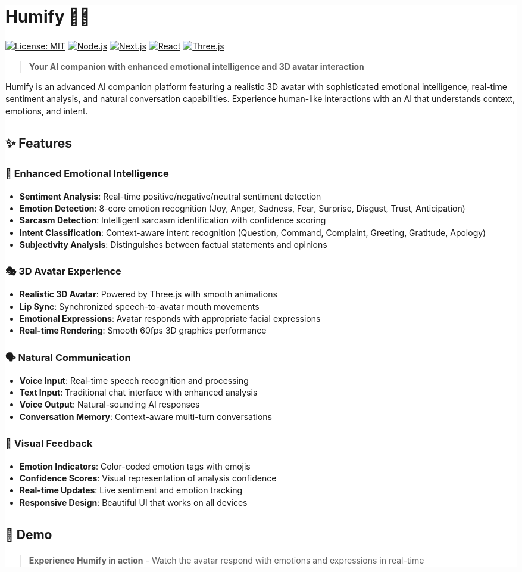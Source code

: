 # Humify 🤖✨

[![License: MIT](https://img.shields.io/badge/License-MIT-yellow.svg)](https://opensource.org/licenses/MIT)
[![Node.js](https://img.shields.io/badge/Node.js-18+-green.svg)](https://nodejs.org/)
[![Next.js](https://img.shields.io/badge/Next.js-14-blue.svg)](https://nextjs.org/)
[![React](https://img.shields.io/badge/React-18-blue.svg)](https://reactjs.org/)
[![Three.js](https://img.shields.io/badge/Three.js-3D-orange.svg)](https://threejs.org/)

> **Your AI companion with enhanced emotional intelligence and 3D avatar interaction**

Humify is an advanced AI companion platform featuring a realistic 3D avatar with sophisticated emotional intelligence, real-time sentiment analysis, and natural conversation capabilities. Experience human-like interactions with an AI that understands context, emotions, and intent.

## ✨ Features

### 🧠 **Enhanced Emotional Intelligence**
- **Sentiment Analysis**: Real-time positive/negative/neutral sentiment detection
- **Emotion Detection**: 8-core emotion recognition (Joy, Anger, Sadness, Fear, Surprise, Disgust, Trust, Anticipation)
- **Sarcasm Detection**: Intelligent sarcasm identification with confidence scoring
- **Intent Classification**: Context-aware intent recognition (Question, Command, Complaint, Greeting, Gratitude, Apology)
- **Subjectivity Analysis**: Distinguishes between factual statements and opinions

### 🎭 **3D Avatar Experience**
- **Realistic 3D Avatar**: Powered by Three.js with smooth animations
- **Lip Sync**: Synchronized speech-to-avatar mouth movements
- **Emotional Expressions**: Avatar responds with appropriate facial expressions
- **Real-time Rendering**: Smooth 60fps 3D graphics performance

### 🗣️ **Natural Communication**
- **Voice Input**: Real-time speech recognition and processing
- **Text Input**: Traditional chat interface with enhanced analysis
- **Voice Output**: Natural-sounding AI responses
- **Conversation Memory**: Context-aware multi-turn conversations

### 🎨 **Visual Feedback**
- **Emotion Indicators**: Color-coded emotion tags with emojis
- **Confidence Scores**: Visual representation of analysis confidence
- **Real-time Updates**: Live sentiment and emotion tracking
- **Responsive Design**: Beautiful UI that works on all devices

## 🚀 Demo

> **Experience Humify in action** - Watch the avatar respond with emotions and expressions in real-time
